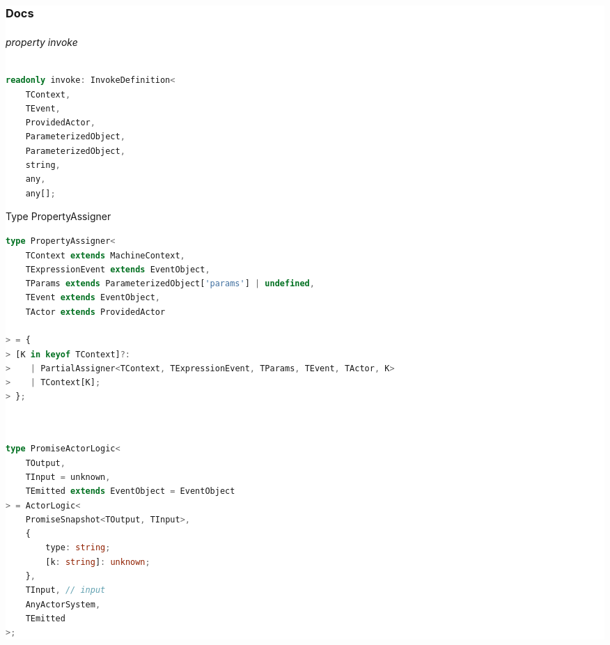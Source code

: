 ```ts
```



### Docs

###### property invoke

```ts
readonly invoke: InvokeDefinition<
    TContext,
    TEvent,
    ProvidedActor,
    ParameterizedObject,
    ParameterizedObject,
    string,
    any,
    any[];

```

Type PropertyAssigner

```ts
type PropertyAssigner<
    TContext extends MachineContext,
    TExpressionEvent extends EventObject,
    TParams extends ParameterizedObject['params'] | undefined,
    TEvent extends EventObject,
    TActor extends ProvidedActor

> = {
> [K in keyof TContext]?:
>    | PartialAssigner<TContext, TExpressionEvent, TParams, TEvent, TActor, K>
>    | TContext[K];
> };




```

```ts
type PromiseActorLogic<
    TOutput,
    TInput = unknown,
    TEmitted extends EventObject = EventObject
> = ActorLogic<
    PromiseSnapshot<TOutput, TInput>,
    {
        type: string;
        [k: string]: unknown;
    },
    TInput, // input
    AnyActorSystem,
    TEmitted
>;

```
